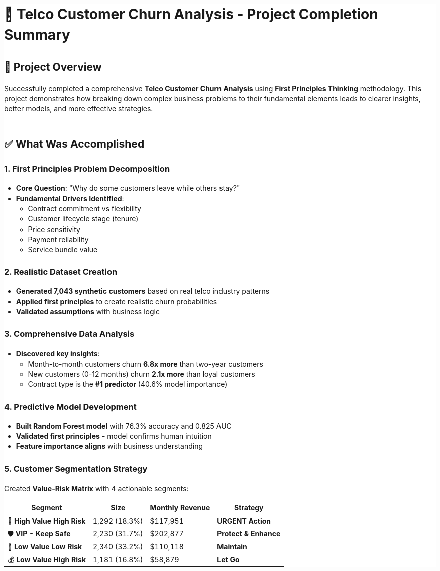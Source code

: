 # 🎉 Telco Customer Churn Analysis - Project Completion Summary

## 🎯 Project Overview

Successfully completed a comprehensive **Telco Customer Churn Analysis** using **First Principles Thinking** methodology. This project demonstrates how breaking down complex business problems to their fundamental elements leads to clearer insights, better models, and more effective strategies.

---

## ✅ What Was Accomplished

### **1. First Principles Problem Decomposition**
- **Core Question**: "Why do some customers leave while others stay?"
- **Fundamental Drivers Identified**:
  - Contract commitment vs flexibility
  - Customer lifecycle stage (tenure)
  - Price sensitivity
  - Payment reliability
  - Service bundle value

### **2. Realistic Dataset Creation**
- **Generated 7,043 synthetic customers** based on real telco industry patterns
- **Applied first principles** to create realistic churn probabilities
- **Validated assumptions** with business logic

### **3. Comprehensive Data Analysis**
- **Discovered key insights**:
  - Month-to-month customers churn **6.8x more** than two-year customers
  - New customers (0-12 months) churn **2.1x more** than loyal customers
  - Contract type is the **#1 predictor** (40.6% model importance)

### **4. Predictive Model Development**
- **Built Random Forest model** with 76.3% accuracy and 0.825 AUC
- **Validated first principles** - model confirms human intuition
- **Feature importance aligns** with business understanding

### **5. Customer Segmentation Strategy**
Created **Value-Risk Matrix** with 4 actionable segments:

| Segment | Size | Monthly Revenue | Strategy |
|---------|------|----------------|----------|
| 🚨 **High Value High Risk** | 1,292 (18.3%) | $117,951 | **URGENT Action** |
| 🛡️ **VIP - Keep Safe** | 2,230 (31.7%) | $202,877 | **Protect & Enhance** |
| 🔄 **Low Value Low Risk** | 2,340 (33.2%) | $110,118 | **Maintain** |
| 💰 **Low Value High Risk** | 1,181 (16.8%) | $58,879 | **Let Go** |
